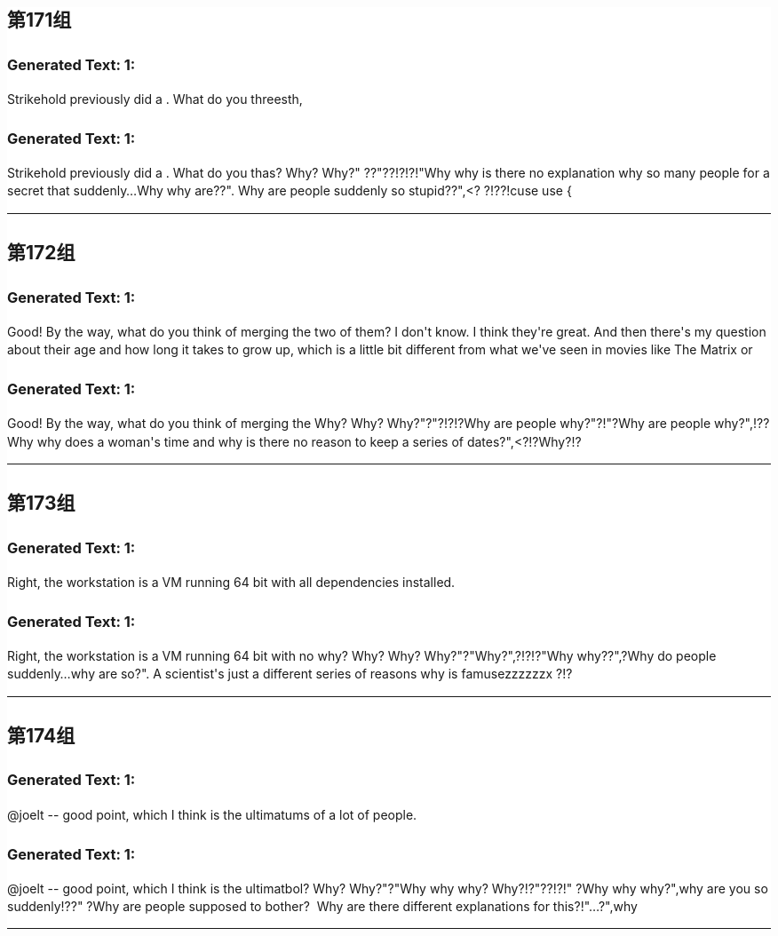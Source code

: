 
## 第171组

### Generated Text: 1:
Strikehold previously did a <url>.  What do you threesth,

### Generated Text: 1:
Strikehold previously did a <url>.  What do you thas? Why? Why?" ??"??!?!?!"Why why is there no explanation why so many people for a secret that suddenly…Why why are??". Why are people suddenly so stupid??",<? ?!??!cuse use {

---

## 第172组

### Generated Text: 1:
Good! By the way, what do you think of merging the two of them? I don't know. I think they're great. And then there's my question about their age and how long it takes to grow up, which is a little bit different from what we've seen in movies like The Matrix or

### Generated Text: 1:
Good! By the way, what do you think of merging the Why? Why? Why?"?"?!?!?Why are people why?"?!"?Why are people why?",!?? Why why does a woman's time and why is there no reason to keep a series of dates?",<?!?Why?!?

---

## 第173组

### Generated Text: 1:
Right, the workstation is a VM running 64 bit with all dependencies installed.

### Generated Text: 1:
Right, the workstation is a VM running 64 bit with no why? Why? Why? Why?"?"Why?",?!?!?"Why why??",?Why do people suddenly…why are so?".
A scientist's just a different series of reasons why is famusezzzzzzx ?!?

---

## 第174组

### Generated Text: 1:
@joelt -- good point, which I think is the ultimatums of a lot of people.

### Generated Text: 1:
@joelt -- good point, which I think is the ultimatbol? Why? Why?"?"Why why why? Why?!?"??!?!" ?Why why why?",why are you so suddenly!??" ?Why are people supposed to bother?  Why are there different explanations for this?!"…?",why

---